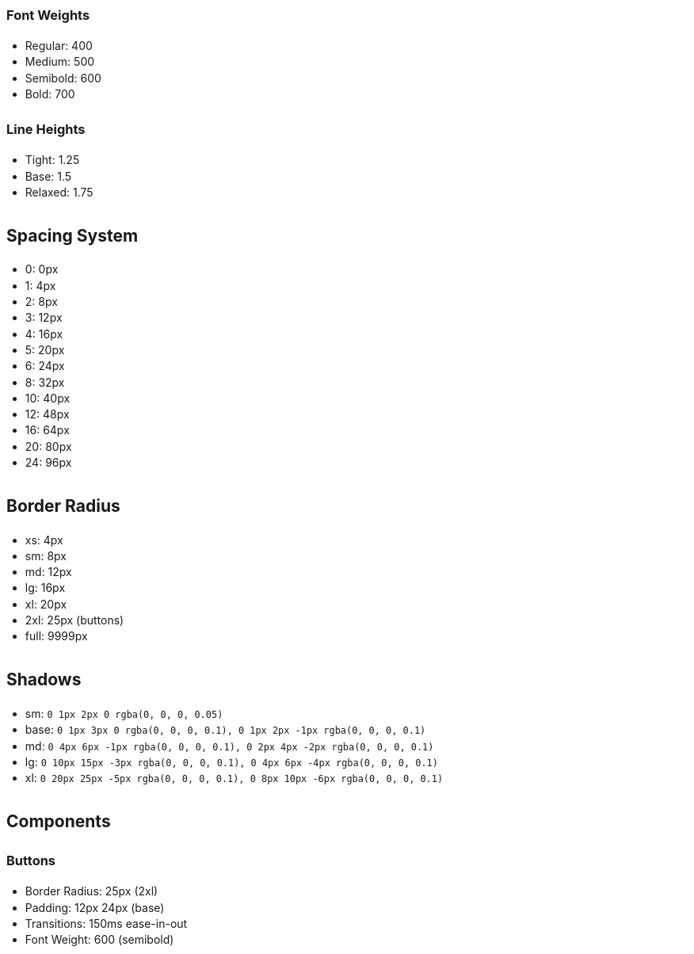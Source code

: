 ### Font Weights
- Regular: 400
- Medium: 500
- Semibold: 600
- Bold: 700

### Line Heights
- Tight: 1.25
- Base: 1.5
- Relaxed: 1.75

## Spacing System
- 0: 0px
- 1: 4px
- 2: 8px
- 3: 12px
- 4: 16px
- 5: 20px
- 6: 24px
- 8: 32px
- 10: 40px
- 12: 48px
- 16: 64px
- 20: 80px
- 24: 96px

## Border Radius
- xs: 4px
- sm: 8px
- md: 12px
- lg: 16px
- xl: 20px
- 2xl: 25px (buttons)
- full: 9999px

## Shadows
- sm: `0 1px 2px 0 rgba(0, 0, 0, 0.05)`
- base: `0 1px 3px 0 rgba(0, 0, 0, 0.1), 0 1px 2px -1px rgba(0, 0, 0, 0.1)`
- md: `0 4px 6px -1px rgba(0, 0, 0, 0.1), 0 2px 4px -2px rgba(0, 0, 0, 0.1)`
- lg: `0 10px 15px -3px rgba(0, 0, 0, 0.1), 0 4px 6px -4px rgba(0, 0, 0, 0.1)`
- xl: `0 20px 25px -5px rgba(0, 0, 0, 0.1), 0 8px 10px -6px rgba(0, 0, 0, 0.1)`

## Components

### Buttons
- Border Radius: 25px (2xl)
- Padding: 12px 24px (base)
- Transitions: 150ms ease-in-out
- Font Weight: 600 (semibold)
